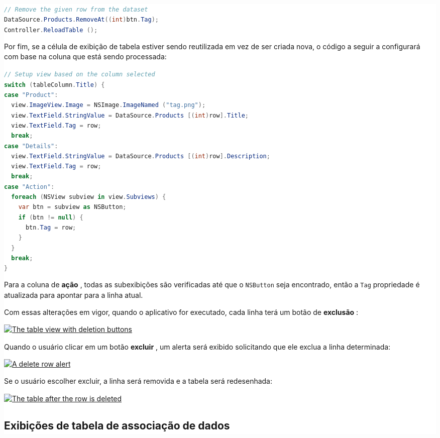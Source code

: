```csharp
// Remove the given row from the dataset
DataSource.Products.RemoveAt((int)btn.Tag);
Controller.ReloadTable ();
```

Por fim, se a célula de exibição de tabela estiver sendo reutilizada em vez de ser criada nova, o código a seguir a configurará com base na coluna que está sendo processada:

```csharp
// Setup view based on the column selected
switch (tableColumn.Title) {
case "Product":
  view.ImageView.Image = NSImage.ImageNamed ("tag.png");
  view.TextField.StringValue = DataSource.Products [(int)row].Title;
  view.TextField.Tag = row;
  break;
case "Details":
  view.TextField.StringValue = DataSource.Products [(int)row].Description;
  view.TextField.Tag = row;
  break;
case "Action":
  foreach (NSView subview in view.Subviews) {
    var btn = subview as NSButton;
    if (btn != null) {
      btn.Tag = row;
    }
  }
  break;
}

```

Para a coluna de **ação** , todas as subexibições são verificadas até que o `NSButton` seja encontrado, então a `Tag` propriedade é atualizada para apontar para a linha atual.

Com essas alterações em vigor, quando o aplicativo for executado, cada linha terá um botão de **exclusão** :

[![](table-view-images/delete02.png "The table view with deletion buttons")](table-view-images/delete02.png#lightbox)

Quando o usuário clicar em um botão **excluir** , um alerta será exibido solicitando que ele exclua a linha determinada:

[![](table-view-images/delete03.png "A delete row alert")](table-view-images/delete03.png#lightbox)

Se o usuário escolher excluir, a linha será removida e a tabela será redesenhada:

[![](table-view-images/delete04.png "The table after the row is deleted")](table-view-images/delete04.png#lightbox)

<a name="Data_Binding_Table_Views"></a>

## <a name="data-binding-table-views"></a>Exibições de tabela de associação de dados

